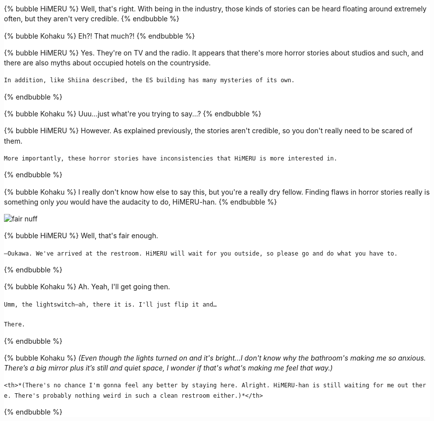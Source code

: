   {% bubble HiMERU %}
    Well, that's right. With being in the industry, those kinds of stories can be heard floating around extremely often, but they aren't very credible.
  {% endbubble %}

  {% bubble Kohaku %}
    Eh?! That much?!
  {% endbubble %}

  {% bubble HiMERU %}
    Yes. They're on TV and the radio. It appears that there's more horror stories about studios and such, and there are also myths about occupied hotels on the countryside.
    
    In addition, like Shiina described, the ES building has many mysteries of its own.
  {% endbubble %}

  {% bubble Kohaku %}
    Uuu…just what're you trying to say...?
  {% endbubble %}

  {% bubble HiMERU %}
    However. As explained previously, the stories aren't credible, so you don't really need to be scared of them.
    
    More importantly, these horror stories have inconsistencies that HiMERU is more interested in.
  {% endbubble %}

  {% bubble Kohaku %}
    I really don't know how else to say this, but you're a really dry fellow. Finding flaws in horror stories really is something only *you* would have the audacity to do, HiMERU-han.
  {% endbubble %}

  ![fair nuff](https://64.media.tumblr.com/1df3767ca124f693ae7e0120ff9633a4/19d33e9ecfaf3ae2-e2/s2048x3072/9838446ded56b87c20e624bd27e83549358610b7.pnj)

  {% bubble HiMERU %}
    Well, that's fair enough.
    
    —Oukawa. We've arrived at the restroom. HiMERU will wait for you outside, so please go and do what you have to.
  {% endbubble %}

  {% bubble Kohaku %}
    Ah. Yeah, I'll get going then.
    
    Umm, the lightswitch—ah, there it is. I'll just flip it and…
    
    There.
  {% endbubble %}

  {% bubble Kohaku %}
    <th>*(Even though the lights turned on and it's bright...I don't know why the bathroom's making me so anxious. There’s a big mirror plus it’s still and quiet space, I wonder if that's what's making me feel that way.)*</th>
    
    <th>*(There's no chance I'm gonna feel any better by staying here. Alright. HiMERU-han is still waiting for me out there. There's probably nothing weird in such a clean restroom either.)*</th>
  {% endbubble %}
